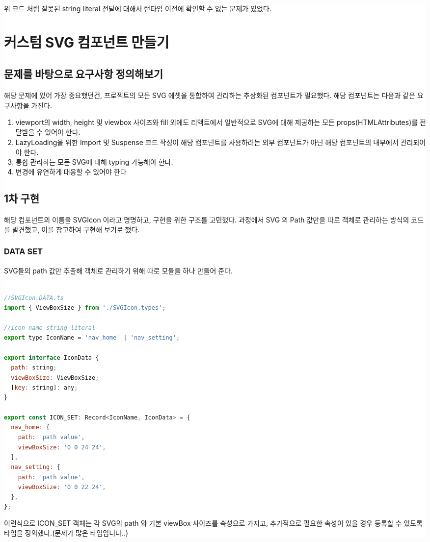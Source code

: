 위 코드 처럼 잘못된 string literal 전달에 대해서 런타임 이전에 확인할 수 없는 문제가 있었다.


# 커스텀 SVG 컴포넌트 만들기

## 문제를 바탕으로 요구사항 정의해보기

해당 문제에 있어 가장 중요했던건, 프로젝트의 모든 SVG 에셋을 통합하여 관리하는 추상화된 컴포넌트가 필요했다. 해당 컴포넌트는 다음과 같은 요구사항을 가진다.

1. viewport의 width, height 및 viewbox 사이즈와 fill 외에도 리액트에서 일반적으로 SVG에 대해 제공하는 모든 props(HTMLAttributes<SVGSVGElement/>)를 전달받을 수 있어야 한다.
2. LazyLoading을 위한 Import 및 Suspense 코드 작성이 해당 컴포넌트를 사용하려는 외부 컴포넌트가 아닌 해당 컴포넌트의 내부에서 관리되어야 한다.
3. 통합 관리하는 모든 SVG에 대해 typing 가능해야 한다.
4. 변경에 유연하게 대응할 수 있어야 한다

## 1차 구현

해당 컴포넌트의 이름을 SVGIcon 이라고 명명하고, 구현을 위한 구조를 고민했다.
과정에서 SVG 의 Path 값만을 따로 객체로 관리하는 방식의 코드를 발견했고, 이를 참고하여 구현해 보기로 했다.

### DATA SET

SVG들의 path 값만 추출해 객체로 관리하기 위해 따로 모듈을 하나 만들어 준다.

```js

//SVGIcon.DATA.ts
import { ViewBoxSize } from './SVGIcon.types';

//icon name string literal
export type IconName = 'nav_home' | 'nav_setting';

export interface IconData {
  path: string;
  viewBoxSize: ViewBoxSize;
  [key: string]: any;
}

export const ICON_SET: Record<IconName, IconData> = {
  nav_home: {
    path: 'path value',
    viewBoxSize: '0 0 24 24',
  },
  nav_setting: {
    path: 'path value',
    viewBoxSize: '0 0 22 24',
  },
};

```

이런식으로 ICON_SET 객체는 각 SVG의 path 와 기본 viewBox 사이즈를 속성으로 가지고, 추가적으로 필요한 속성이 있을 경우 등록할 수 있도록 타입을 정의했다.(문제가 많은 타입입니다..)
